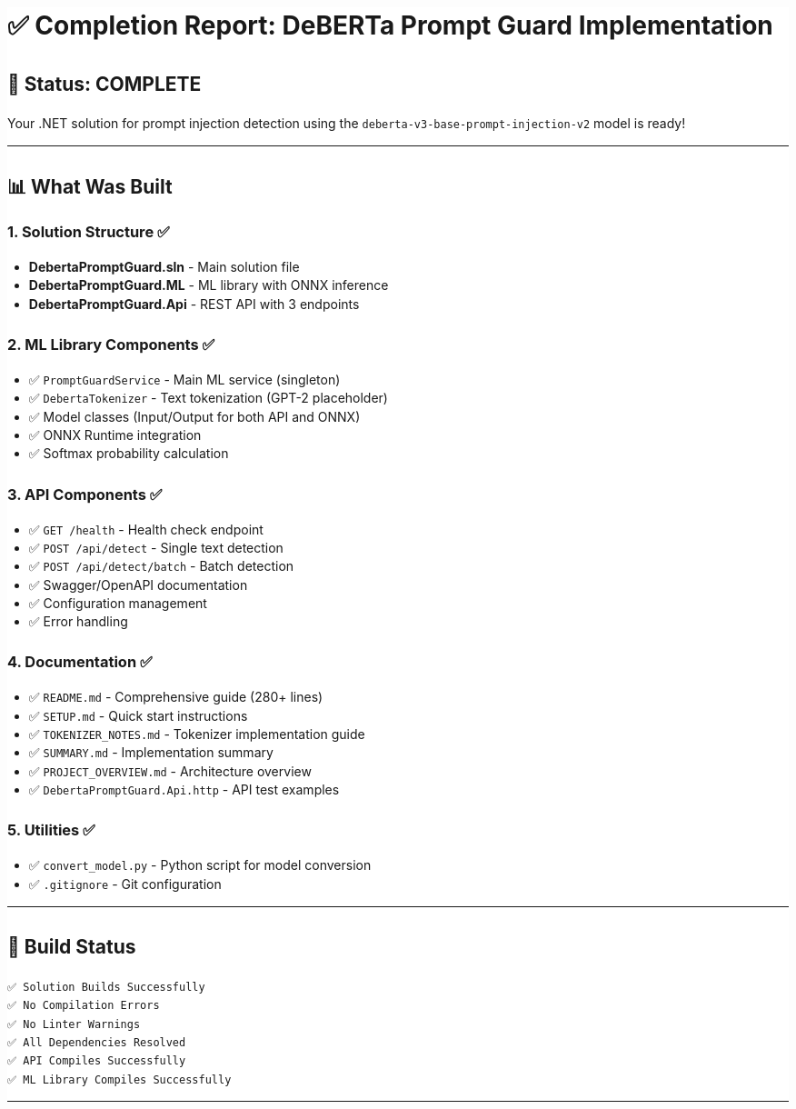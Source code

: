 # ✅ Completion Report: DeBERTa Prompt Guard Implementation

## 🎉 Status: COMPLETE

Your .NET solution for prompt injection detection using the `deberta-v3-base-prompt-injection-v2` model is ready!

---

## 📊 What Was Built

### 1. Solution Structure ✅
- **DebertaPromptGuard.sln** - Main solution file
- **DebertaPromptGuard.ML** - ML library with ONNX inference
- **DebertaPromptGuard.Api** - REST API with 3 endpoints

### 2. ML Library Components ✅
- ✅ `PromptGuardService` - Main ML service (singleton)
- ✅ `DebertaTokenizer` - Text tokenization (GPT-2 placeholder)
- ✅ Model classes (Input/Output for both API and ONNX)
- ✅ ONNX Runtime integration
- ✅ Softmax probability calculation

### 3. API Components ✅
- ✅ `GET /health` - Health check endpoint
- ✅ `POST /api/detect` - Single text detection
- ✅ `POST /api/detect/batch` - Batch detection
- ✅ Swagger/OpenAPI documentation
- ✅ Configuration management
- ✅ Error handling

### 4. Documentation ✅
- ✅ `README.md` - Comprehensive guide (280+ lines)
- ✅ `SETUP.md` - Quick start instructions
- ✅ `TOKENIZER_NOTES.md` - Tokenizer implementation guide
- ✅ `SUMMARY.md` - Implementation summary
- ✅ `PROJECT_OVERVIEW.md` - Architecture overview
- ✅ `DebertaPromptGuard.Api.http` - API test examples

### 5. Utilities ✅
- ✅ `convert_model.py` - Python script for model conversion
- ✅ `.gitignore` - Git configuration

---

## 🔧 Build Status

```
✅ Solution Builds Successfully
✅ No Compilation Errors
✅ No Linter Warnings
✅ All Dependencies Resolved
✅ API Compiles Successfully
✅ ML Library Compiles Successfully
```

---